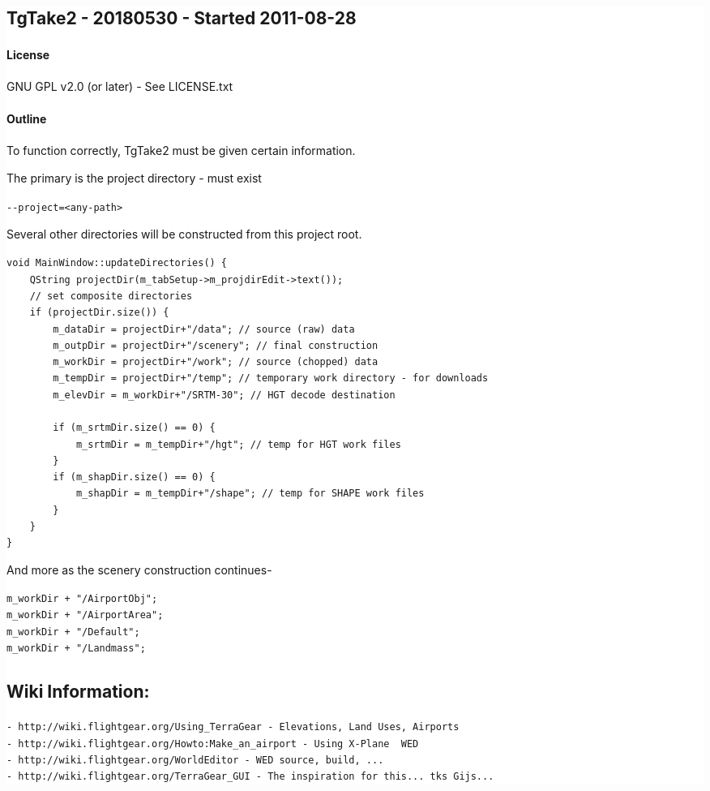 TgTake2 - 20180530 - Started 2011-08-28
-----------------

#### License

GNU GPL v2.0 (or later) - See LICENSE.txt

#### Outline

To function correctly, TgTake2 must be given certain information.

The primary is the project directory - must exist

```
--project=<any-path>
```

Several other directories will be constructed from this project 
root.

```
void MainWindow::updateDirectories() {
    QString projectDir(m_tabSetup->m_projdirEdit->text());
    // set composite directories
    if (projectDir.size()) {
        m_dataDir = projectDir+"/data"; // source (raw) data
        m_outpDir = projectDir+"/scenery"; // final construction
        m_workDir = projectDir+"/work"; // source (chopped) data
        m_tempDir = projectDir+"/temp"; // temporary work directory - for downloads
        m_elevDir = m_workDir+"/SRTM-30"; // HGT decode destination

        if (m_srtmDir.size() == 0) {
            m_srtmDir = m_tempDir+"/hgt"; // temp for HGT work files
        }
        if (m_shapDir.size() == 0) {
            m_shapDir = m_tempDir+"/shape"; // temp for SHAPE work files
        }
    }
}
```


And more as the scenery construction continues-

    m_workDir + "/AirportObj";
    m_workDir + "/AirportArea";
    m_workDir + "/Default";
    m_workDir + "/Landmass";


Wiki Information:
-----------------------

    - http://wiki.flightgear.org/Using_TerraGear - Elevations, Land Uses, Airports
    - http://wiki.flightgear.org/Howto:Make_an_airport - Using X-Plane  WED
    - http://wiki.flightgear.org/WorldEditor - WED source, build, ...
    - http://wiki.flightgear.org/TerraGear_GUI - The inspiration for this... tks Gijs...
